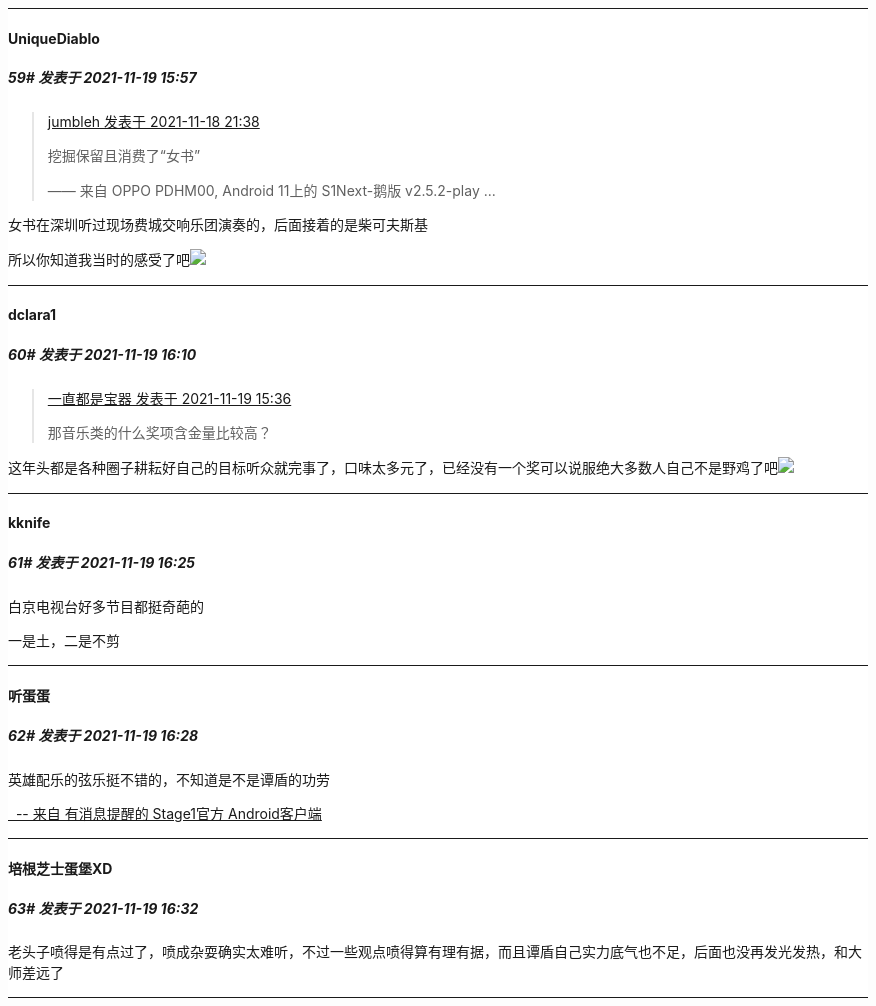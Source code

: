 *****

####  UniqueDiablo  
##### 59#       发表于 2021-11-19 15:57

<blockquote><a href="httphttps://bbs.saraba1st.com/2b/forum.php?mod=redirect&amp;goto=findpost&amp;pid=53601738&amp;ptid=2038207" target="_blank">jumbleh 发表于 2021-11-18 21:38</a>

挖掘保留且消费了“女书”

—— 来自 OPPO PDHM00, Android 11上的 S1Next-鹅版 v2.5.2-play ...</blockquote>
女书在深圳听过现场费城交响乐团演奏的，后面接着的是柴可夫斯基

所以你知道我当时的感受了吧<img src="https://static.saraba1st.com/image/smiley/face2017/065.png" referrerpolicy="no-referrer">

*****

####  dclara1  
##### 60#       发表于 2021-11-19 16:10

<blockquote><a href="httphttps://bbs.saraba1st.com/2b/forum.php?mod=redirect&amp;goto=findpost&amp;pid=53609819&amp;ptid=2038207" target="_blank">一直都是宝器 发表于 2021-11-19 15:36</a>

那音乐类的什么奖项含金量比较高？</blockquote>
这年头都是各种圈子耕耘好自己的目标听众就完事了，口味太多元了，已经没有一个奖可以说服绝大多数人自己不是野鸡了吧<img src="https://static.saraba1st.com/image/smiley/face2017/068.png" referrerpolicy="no-referrer">



*****

####  kknife  
##### 61#       发表于 2021-11-19 16:25

白京电视台好多节目都挺奇葩的

一是土，二是不剪

*****

####  听蛋蛋  
##### 62#       发表于 2021-11-19 16:28

英雄配乐的弦乐挺不错的，不知道是不是谭盾的功劳

[  -- 来自 有消息提醒的 Stage1官方 Android客户端](https://www.coolapk.com/apk/140634)

*****

####  培根芝士蛋堡XD  
##### 63#       发表于 2021-11-19 16:32

老头子喷得是有点过了，喷成杂耍确实太难听，不过一些观点喷得算有理有据，而且谭盾自己实力底气也不足，后面也没再发光发热，和大师差远了



*****
